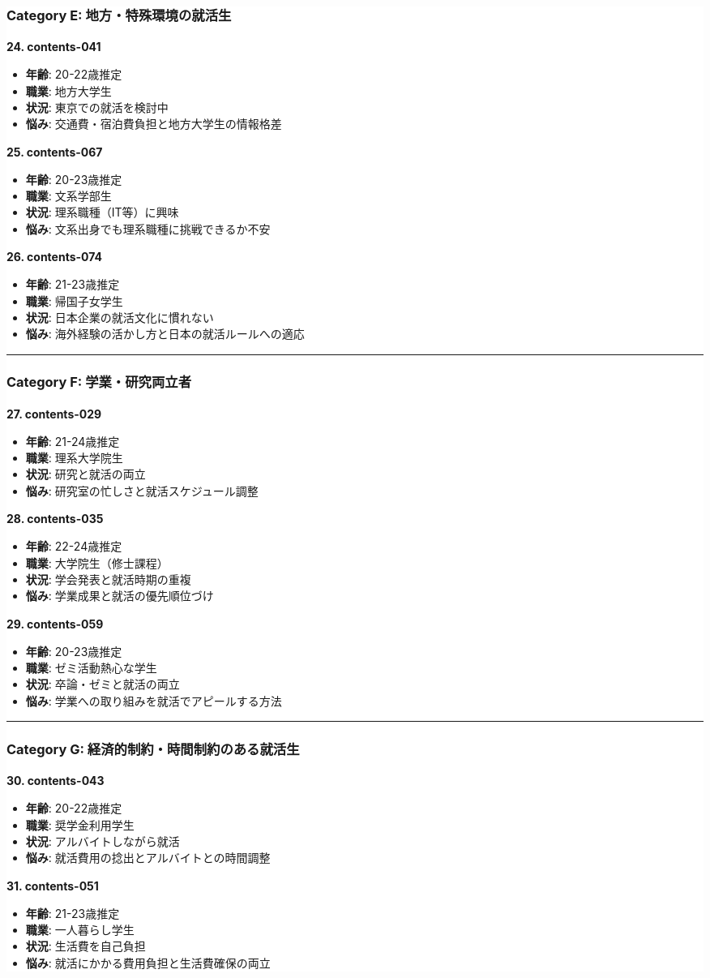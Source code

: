 
### **Category E: 地方・特殊環境の就活生**

**24. contents-041**
- **年齢**: 20-22歳推定
- **職業**: 地方大学生
- **状況**: 東京での就活を検討中
- **悩み**: 交通費・宿泊費負担と地方大学生の情報格差

**25. contents-067**
- **年齢**: 20-23歳推定
- **職業**: 文系学部生
- **状況**: 理系職種（IT等）に興味
- **悩み**: 文系出身でも理系職種に挑戦できるか不安

**26. contents-074**
- **年齢**: 21-23歳推定
- **職業**: 帰国子女学生
- **状況**: 日本企業の就活文化に慣れない
- **悩み**: 海外経験の活かし方と日本の就活ルールへの適応

---

### **Category F: 学業・研究両立者**

**27. contents-029**
- **年齢**: 21-24歳推定
- **職業**: 理系大学院生
- **状況**: 研究と就活の両立
- **悩み**: 研究室の忙しさと就活スケジュール調整

**28. contents-035**
- **年齢**: 22-24歳推定
- **職業**: 大学院生（修士課程）
- **状況**: 学会発表と就活時期の重複
- **悩み**: 学業成果と就活の優先順位づけ

**29. contents-059**
- **年齢**: 20-23歳推定
- **職業**: ゼミ活動熱心な学生
- **状況**: 卒論・ゼミと就活の両立
- **悩み**: 学業への取り組みを就活でアピールする方法

---

### **Category G: 経済的制約・時間制約のある就活生**

**30. contents-043**
- **年齢**: 20-22歳推定
- **職業**: 奨学金利用学生
- **状況**: アルバイトしながら就活
- **悩み**: 就活費用の捻出とアルバイトとの時間調整

**31. contents-051**
- **年齢**: 21-23歳推定
- **職業**: 一人暮らし学生
- **状況**: 生活費を自己負担
- **悩み**: 就活にかかる費用負担と生活費確保の両立
